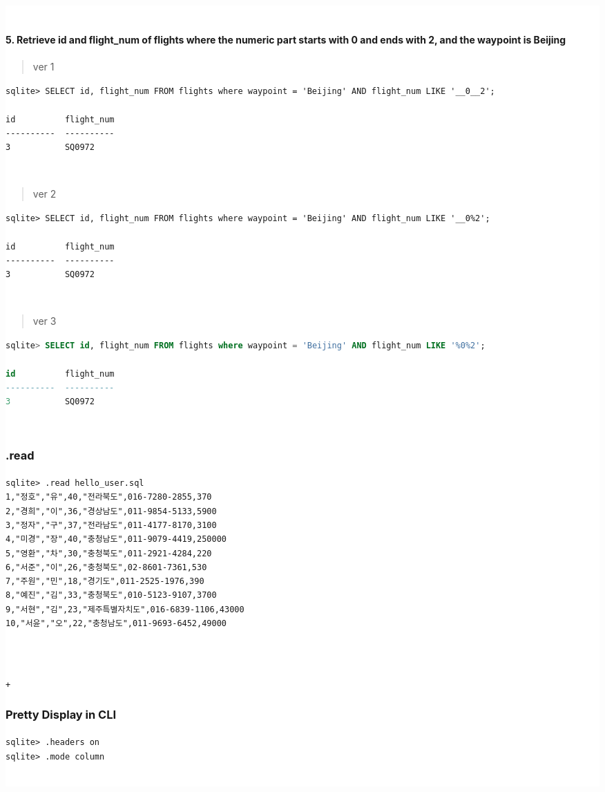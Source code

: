 <br>

#### 5. Retrieve id and flight_num of flights where the numeric part starts with 0 and ends with 2, and the waypoint is Beijing

> ver 1

```sqlite
sqlite> SELECT id, flight_num FROM flights where waypoint = 'Beijing' AND flight_num LIKE '__0__2';

id          flight_num
----------  ----------
3           SQ0972 
```

<br>

> ver 2

```sqlite
sqlite> SELECT id, flight_num FROM flights where waypoint = 'Beijing' AND flight_num LIKE '__0%2';

id          flight_num
----------  ----------
3           SQ0972 
```

<br>

> ver 3

```sql
sqlite> SELECT id, flight_num FROM flights where waypoint = 'Beijing' AND flight_num LIKE '%0%2';

id          flight_num
----------  ----------
3           SQ0972    
```

<br>

### .read

```sqlite
sqlite> .read hello_user.sql
1,"정호","유",40,"전라북도",016-7280-2855,370
2,"경희","이",36,"경상남도",011-9854-5133,5900
3,"정자","구",37,"전라남도",011-4177-8170,3100
4,"미경","장",40,"충청남도",011-9079-4419,250000
5,"영환","차",30,"충청북도",011-2921-4284,220
6,"서준","이",26,"충청북도",02-8601-7361,530
7,"주원","민",18,"경기도",011-2525-1976,390
8,"예진","김",33,"충청북도",010-5123-9107,3700
9,"서현","김",23,"제주특별자치도",016-6839-1106,43000
10,"서윤","오",22,"충청남도",011-9693-6452,49000
```

<br>

<br>

`+`

### Pretty Display in CLI

```sqlite
sqlite> .headers on
sqlite> .mode column
```

<br> 
